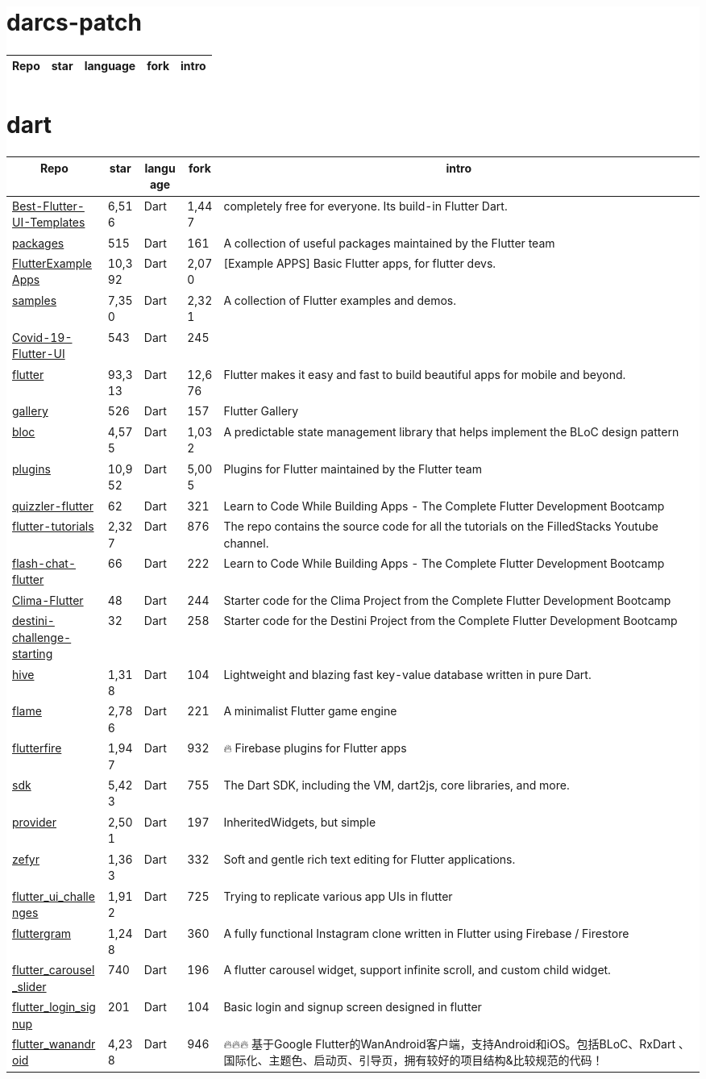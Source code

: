 # darcs-patch

Repo|star|language|fork|intro
-|-|-|-|-



# dart

Repo|star|language|fork|intro
-|-|-|-|-
[Best-Flutter-UI-Templates](https://github.com/mitesh77/Best-Flutter-UI-Templates)|6,516|Dart|1,447|completely free for everyone. Its build-in Flutter Dart.
[packages](https://github.com/flutter/packages)|515|Dart|161|A collection of useful packages maintained by the Flutter team
[FlutterExampleApps](https://github.com/iampawan/FlutterExampleApps)|10,392|Dart|2,070|[Example APPS] Basic Flutter apps, for flutter devs.
[samples](https://github.com/flutter/samples)|7,350|Dart|2,321|A collection of Flutter examples and demos.
[Covid-19-Flutter-UI](https://github.com/abuanwar072/Covid-19-Flutter-UI)|543|Dart|245|
[flutter](https://github.com/flutter/flutter)|93,313|Dart|12,676|Flutter makes it easy and fast to build beautiful apps for mobile and beyond.
[gallery](https://github.com/flutter/gallery)|526|Dart|157|Flutter Gallery
[bloc](https://github.com/felangel/bloc)|4,575|Dart|1,032|A predictable state management library that helps implement the BLoC design pattern
[plugins](https://github.com/flutter/plugins)|10,952|Dart|5,005|Plugins for Flutter maintained by the Flutter team
[quizzler-flutter](https://github.com/londonappbrewery/quizzler-flutter)|62|Dart|321|Learn to Code While Building Apps - The Complete Flutter Development Bootcamp
[flutter-tutorials](https://github.com/FilledStacks/flutter-tutorials)|2,327|Dart|876|The repo contains the source code for all the tutorials on the FilledStacks Youtube channel.
[flash-chat-flutter](https://github.com/londonappbrewery/flash-chat-flutter)|66|Dart|222|Learn to Code While Building Apps - The Complete Flutter Development Bootcamp
[Clima-Flutter](https://github.com/londonappbrewery/Clima-Flutter)|48|Dart|244|Starter code for the Clima Project from the Complete Flutter Development Bootcamp
[destini-challenge-starting](https://github.com/londonappbrewery/destini-challenge-starting)|32|Dart|258|Starter code for the Destini Project from the Complete Flutter Development Bootcamp
[hive](https://github.com/hivedb/hive)|1,318|Dart|104|Lightweight and blazing fast key-value database written in pure Dart.
[flame](https://github.com/flame-engine/flame)|2,786|Dart|221|A minimalist Flutter game engine
[flutterfire](https://github.com/FirebaseExtended/flutterfire)|1,947|Dart|932|🔥 Firebase plugins for Flutter apps
[sdk](https://github.com/dart-lang/sdk)|5,423|Dart|755|The Dart SDK, including the VM, dart2js, core libraries, and more.
[provider](https://github.com/rrousselGit/provider)|2,501|Dart|197|InheritedWidgets, but simple
[zefyr](https://github.com/memspace/zefyr)|1,363|Dart|332|Soft and gentle rich text editing for Flutter applications.
[flutter_ui_challenges](https://github.com/lohanidamodar/flutter_ui_challenges)|1,912|Dart|725|Trying to replicate various app UIs in flutter
[fluttergram](https://github.com/mdanics/fluttergram)|1,248|Dart|360|A fully functional Instagram clone written in Flutter using Firebase / Firestore
[flutter_carousel_slider](https://github.com/serenader2014/flutter_carousel_slider)|740|Dart|196|A flutter carousel widget, support infinite scroll, and custom child widget.
[flutter_login_signup](https://github.com/TheAlphamerc/flutter_login_signup)|201|Dart|104|Basic login and signup screen designed in flutter
[flutter_wanandroid](https://github.com/Sky24n/flutter_wanandroid)|4,238|Dart|946|🔥🔥🔥 基于Google Flutter的WanAndroid客户端，支持Android和iOS。包括BLoC、RxDart 、国际化、主题色、启动页、引导页，拥有较好的项目结构&比较规范的代码！
